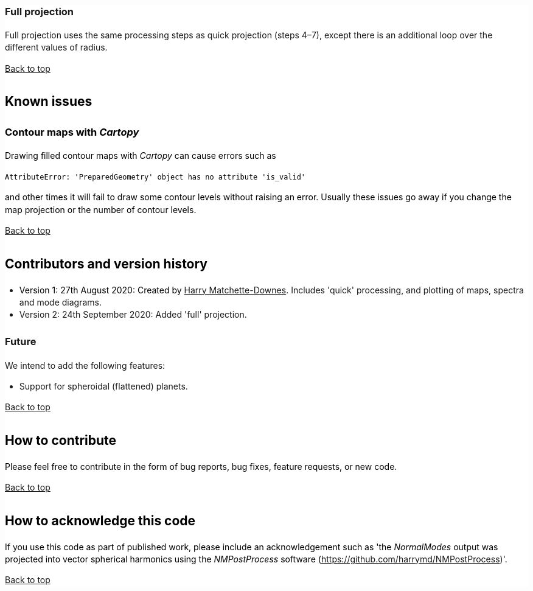 ### Full projection

Full projection uses the same processing steps as quick projection (steps 4–7), except there is an additional loop over the different values of radius.

<a href="#top">Back to top</a>

<a style="color: #000000" name="known-issues"/>

## Known issues

### Contour maps with *Cartopy*

Drawing filled contour maps with *Cartopy* can cause errors such as

```
AttributeError: 'PreparedGeometry' object has no attribute 'is_valid'
```

and other times it will fail to draw some contour levels without raising an error. Usually these issues go away if you change the map projection or the number of contour levels.

<a href="#top">Back to top</a>

<a style="color: #000000" name="contributors-and-version-history"/>

## Contributors and version history

* Version 1: 27th August 2020: Created by [Harry Matchette-Downes](http://web.mit.edu/hrmd/www/home.html). Includes 'quick' processing, and plotting of maps, spectra and mode diagrams.
* Version 2: 24th September 2020: Added 'full' projection.

### Future

We intend to add the following features:

* Support for spheroidal (flattened) planets.

<a href="#top">Back to top</a>

<a style="color: #000000" name="how-to-contribute"/>

## How to contribute

Please feel free to contribute in the form of bug reports, bug fixes, feature requests, or new code.

<a href="#top">Back to top</a>

<a style="color: #000000" name="how-to-acknowledge-this-code"/>

## How to acknowledge this code

If you use this code as part of published work, please include an acknowledgement such as 'the *NormalModes* output was projected into vector spherical harmonics using the *NMPostProcess* software (https://github.com/harrymd/NMPostProcess)'.

<a href="#top">Back to top</a>